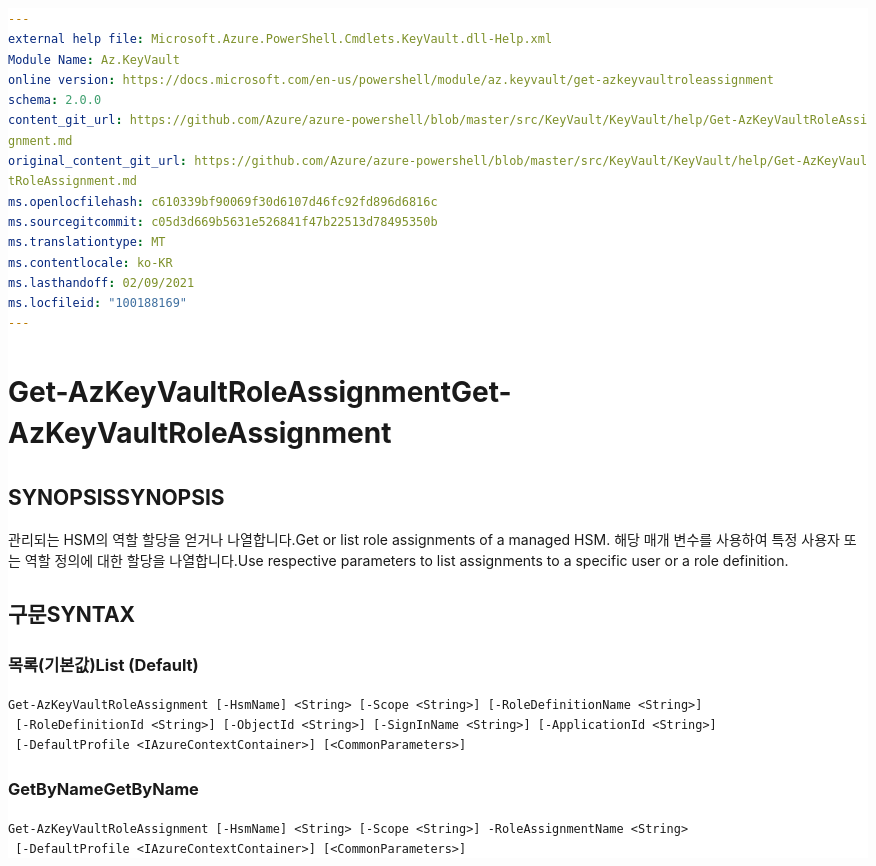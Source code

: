 ```yaml
---
external help file: Microsoft.Azure.PowerShell.Cmdlets.KeyVault.dll-Help.xml
Module Name: Az.KeyVault
online version: https://docs.microsoft.com/en-us/powershell/module/az.keyvault/get-azkeyvaultroleassignment
schema: 2.0.0
content_git_url: https://github.com/Azure/azure-powershell/blob/master/src/KeyVault/KeyVault/help/Get-AzKeyVaultRoleAssignment.md
original_content_git_url: https://github.com/Azure/azure-powershell/blob/master/src/KeyVault/KeyVault/help/Get-AzKeyVaultRoleAssignment.md
ms.openlocfilehash: c610339bf90069f30d6107d46fc92fd896d6816c
ms.sourcegitcommit: c05d3d669b5631e526841f47b22513d78495350b
ms.translationtype: MT
ms.contentlocale: ko-KR
ms.lasthandoff: 02/09/2021
ms.locfileid: "100188169"
---
```

# <span data-ttu-id="24bc8-101">Get-AzKeyVaultRoleAssignment</span><span class="sxs-lookup"><span data-stu-id="24bc8-101">Get-AzKeyVaultRoleAssignment</span></span>

## <span data-ttu-id="24bc8-102">SYNOPSIS</span><span class="sxs-lookup"><span data-stu-id="24bc8-102">SYNOPSIS</span></span>
<span data-ttu-id="24bc8-103">관리되는 HSM의 역할 할당을 얻거나 나열합니다.</span><span class="sxs-lookup"><span data-stu-id="24bc8-103">Get or list role assignments of a managed HSM.</span></span> <span data-ttu-id="24bc8-104">해당 매개 변수를 사용하여 특정 사용자 또는 역할 정의에 대한 할당을 나열합니다.</span><span class="sxs-lookup"><span data-stu-id="24bc8-104">Use respective parameters to list assignments to a specific user or a role definition.</span></span>

## <span data-ttu-id="24bc8-105">구문</span><span class="sxs-lookup"><span data-stu-id="24bc8-105">SYNTAX</span></span>

### <span data-ttu-id="24bc8-106">목록(기본값)</span><span class="sxs-lookup"><span data-stu-id="24bc8-106">List (Default)</span></span>
```
Get-AzKeyVaultRoleAssignment [-HsmName] <String> [-Scope <String>] [-RoleDefinitionName <String>]
 [-RoleDefinitionId <String>] [-ObjectId <String>] [-SignInName <String>] [-ApplicationId <String>]
 [-DefaultProfile <IAzureContextContainer>] [<CommonParameters>]
```

### <span data-ttu-id="24bc8-107">GetByName</span><span class="sxs-lookup"><span data-stu-id="24bc8-107">GetByName</span></span>
```
Get-AzKeyVaultRoleAssignment [-HsmName] <String> [-Scope <String>] -RoleAssignmentName <String>
 [-DefaultProfile <IAzureContextContainer>] [<CommonParameters>]
```
